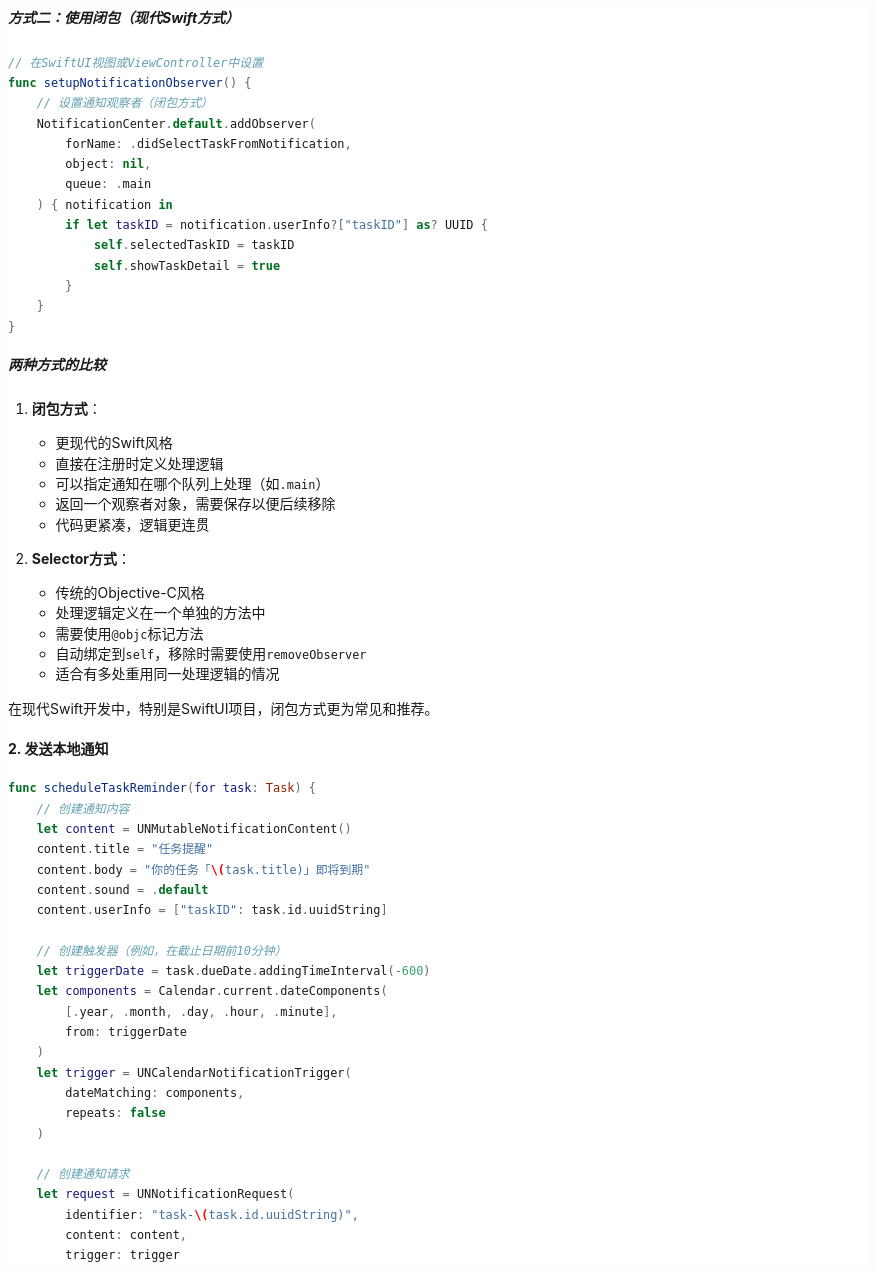 ```swift
```

##### 方式二：使用闭包（现代Swift方式）

```swift
// 在SwiftUI视图或ViewController中设置
func setupNotificationObserver() {
    // 设置通知观察者（闭包方式）
    NotificationCenter.default.addObserver(
        forName: .didSelectTaskFromNotification,
        object: nil,
        queue: .main
    ) { notification in
        if let taskID = notification.userInfo?["taskID"] as? UUID {
            self.selectedTaskID = taskID
            self.showTaskDetail = true
        }
    }
}
```

##### 两种方式的比较

1. **闭包方式**：
   - 更现代的Swift风格
   - 直接在注册时定义处理逻辑
   - 可以指定通知在哪个队列上处理（如`.main`）
   - 返回一个观察者对象，需要保存以便后续移除
   - 代码更紧凑，逻辑更连贯

2. **Selector方式**：
   - 传统的Objective-C风格
   - 处理逻辑定义在一个单独的方法中
   - 需要使用`@objc`标记方法
   - 自动绑定到`self`，移除时需要使用`removeObserver`
   - 适合有多处重用同一处理逻辑的情况

在现代Swift开发中，特别是SwiftUI项目，闭包方式更为常见和推荐。

#### 2. 发送本地通知

```swift
func scheduleTaskReminder(for task: Task) {
    // 创建通知内容
    let content = UNMutableNotificationContent()
    content.title = "任务提醒"
    content.body = "你的任务「\(task.title)」即将到期"
    content.sound = .default
    content.userInfo = ["taskID": task.id.uuidString]
    
    // 创建触发器（例如，在截止日期前10分钟）
    let triggerDate = task.dueDate.addingTimeInterval(-600)
    let components = Calendar.current.dateComponents(
        [.year, .month, .day, .hour, .minute],
        from: triggerDate
    )
    let trigger = UNCalendarNotificationTrigger(
        dateMatching: components,
        repeats: false
    )
    
    // 创建通知请求
    let request = UNNotificationRequest(
        identifier: "task-\(task.id.uuidString)",
        content: content,
        trigger: trigger
```